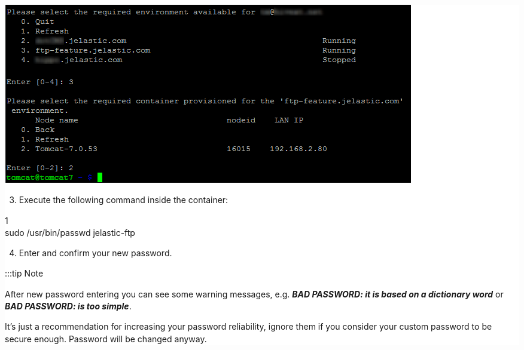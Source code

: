 ![Locale Dropdown](./img/FTP-FTPS%20Support/24-ssh-access-to-container.png)

</div>

3. Execute the following command inside the container:

<div style={{
    width: '100%',
    border: '1px solid #eee',
    borderRadius: '7px',
    boxShadow: 'rgba(0, 0, 0, 0.16) 0px 1px 4px',
    overflow: 'hidden',
    margin: '0 0 1rem 0',
}}>
        <div style={{
            display: "flex",
        }}>
        <div style={{ width: '5%', background: 'red',
        padding: '10px 20px 5px 20px', color: 'white' }}>
          1
        </div>
        <div style={{
            padding: '10px 20px 5px 20px',
        }}>
           sudo /usr/bin/passwd jelastic-ftp
        </div>
    </div>
</div>

4. Enter and confirm your new password.

:::tip Note

After new password entering you can see some warning messages, e.g. **_BAD PASSWORD: it is based on a dictionary word_** or **_BAD PASSWORD: is too simple_**.

It’s just a recommendation for increasing your password reliability, ignore them if you consider your custom password to be secure enough. Password will be changed anyway.
